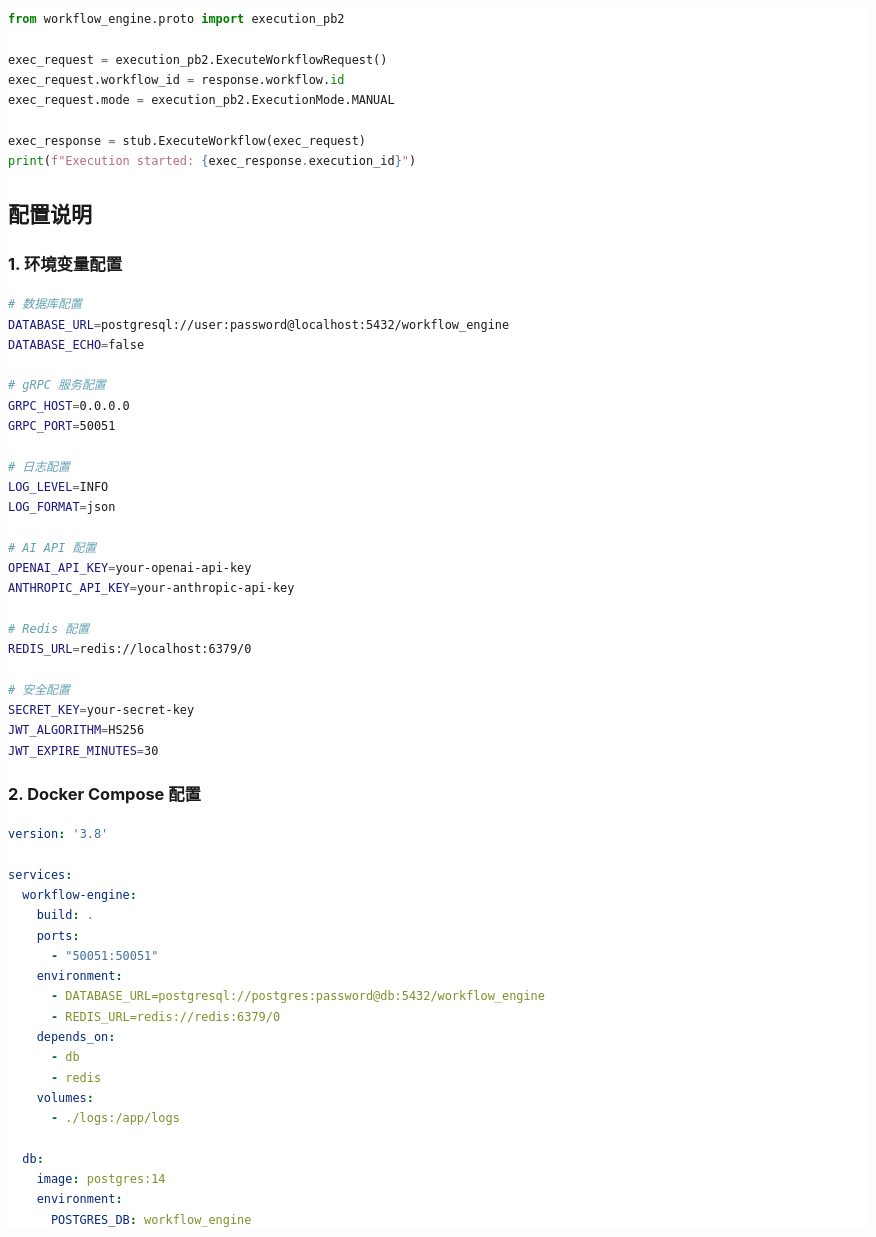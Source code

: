 ```python
from workflow_engine.proto import execution_pb2

exec_request = execution_pb2.ExecuteWorkflowRequest()
exec_request.workflow_id = response.workflow.id
exec_request.mode = execution_pb2.ExecutionMode.MANUAL

exec_response = stub.ExecuteWorkflow(exec_request)
print(f"Execution started: {exec_response.execution_id}")
```

## 配置说明

### 1. 环境变量配置

```bash
# 数据库配置
DATABASE_URL=postgresql://user:password@localhost:5432/workflow_engine
DATABASE_ECHO=false

# gRPC 服务配置
GRPC_HOST=0.0.0.0
GRPC_PORT=50051

# 日志配置
LOG_LEVEL=INFO
LOG_FORMAT=json

# AI API 配置
OPENAI_API_KEY=your-openai-api-key
ANTHROPIC_API_KEY=your-anthropic-api-key

# Redis 配置
REDIS_URL=redis://localhost:6379/0

# 安全配置
SECRET_KEY=your-secret-key
JWT_ALGORITHM=HS256
JWT_EXPIRE_MINUTES=30
```

### 2. Docker Compose 配置

```yaml
version: '3.8'

services:
  workflow-engine:
    build: .
    ports:
      - "50051:50051"
    environment:
      - DATABASE_URL=postgresql://postgres:password@db:5432/workflow_engine
      - REDIS_URL=redis://redis:6379/0
    depends_on:
      - db
      - redis
    volumes:
      - ./logs:/app/logs

  db:
    image: postgres:14
    environment:
      POSTGRES_DB: workflow_engine
```